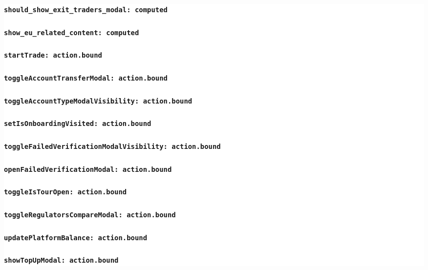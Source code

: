 ### `should_show_exit_traders_modal: computed`

### `show_eu_related_content: computed`

### `startTrade: action.bound`

### `toggleAccountTransferModal: action.bound`

### `toggleAccountTypeModalVisibility: action.bound`

### `setIsOnboardingVisited: action.bound`

### `toggleFailedVerificationModalVisibility: action.bound`

### `openFailedVerificationModal: action.bound`

### `toggleIsTourOpen: action.bound`

### `toggleRegulatorsCompareModal: action.bound`

### `updatePlatformBalance: action.bound`

### `showTopUpModal: action.bound`
